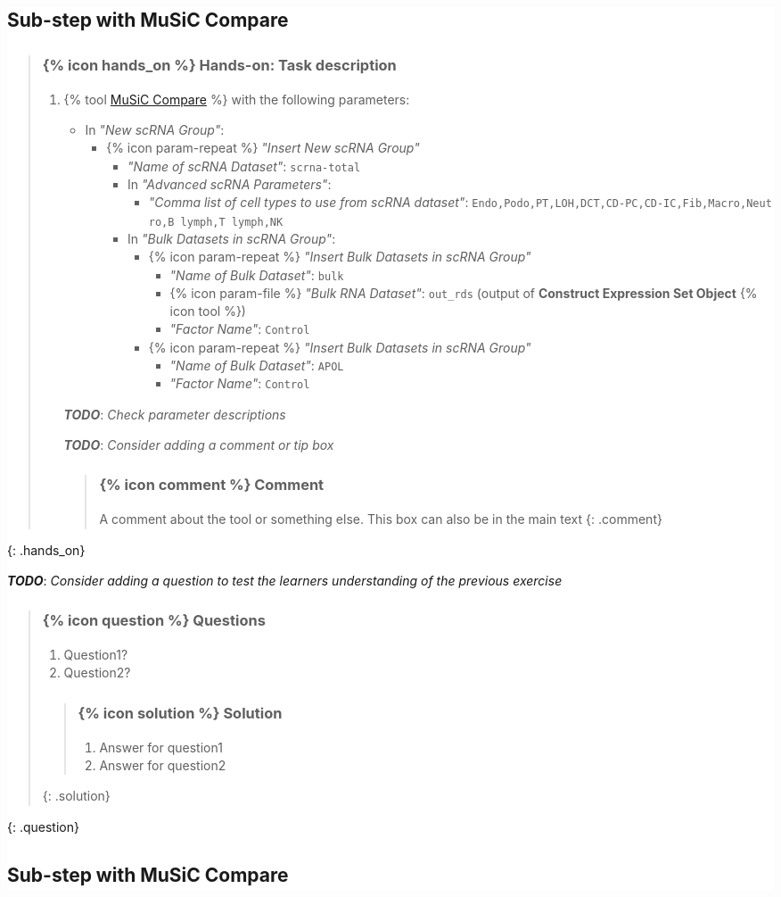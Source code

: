 ## Sub-step with **MuSiC Compare**

> ### {% icon hands_on %} Hands-on: Task description
>
> 1. {% tool [MuSiC Compare](toolshed.g2.bx.psu.edu/repos/bgruening/music_compare/music_compare/0.1.1+galaxy4) %} with the following parameters:
>    - In *"New scRNA Group"*:
>        - {% icon param-repeat %} *"Insert New scRNA Group"*
>            - *"Name of scRNA Dataset"*: `scrna-total`
>            - In *"Advanced scRNA Parameters"*:
>                - *"Comma list of cell types to use from scRNA dataset"*: `Endo,Podo,PT,LOH,DCT,CD-PC,CD-IC,Fib,Macro,Neutro,B lymph,T lymph,NK`
>            - In *"Bulk Datasets in scRNA Group"*:
>                - {% icon param-repeat %} *"Insert Bulk Datasets in scRNA Group"*
>                    - *"Name of Bulk Dataset"*: `bulk`
>                    - {% icon param-file %} *"Bulk RNA Dataset"*: `out_rds` (output of **Construct Expression Set Object** {% icon tool %})
>                    - *"Factor Name"*: `Control`
>                - {% icon param-repeat %} *"Insert Bulk Datasets in scRNA Group"*
>                    - *"Name of Bulk Dataset"*: `APOL`
>                    - *"Factor Name"*: `Control`
>
>    ***TODO***: *Check parameter descriptions*
>
>    ***TODO***: *Consider adding a comment or tip box*
>
>    > ### {% icon comment %} Comment
>    >
>    > A comment about the tool or something else. This box can also be in the main text
>    {: .comment}
>
{: .hands_on}

***TODO***: *Consider adding a question to test the learners understanding of the previous exercise*

> ### {% icon question %} Questions
>
> 1. Question1?
> 2. Question2?
>
> > ### {% icon solution %} Solution
> >
> > 1. Answer for question1
> > 2. Answer for question2
> >
> {: .solution}
>
{: .question}

## Sub-step with **MuSiC Compare**
